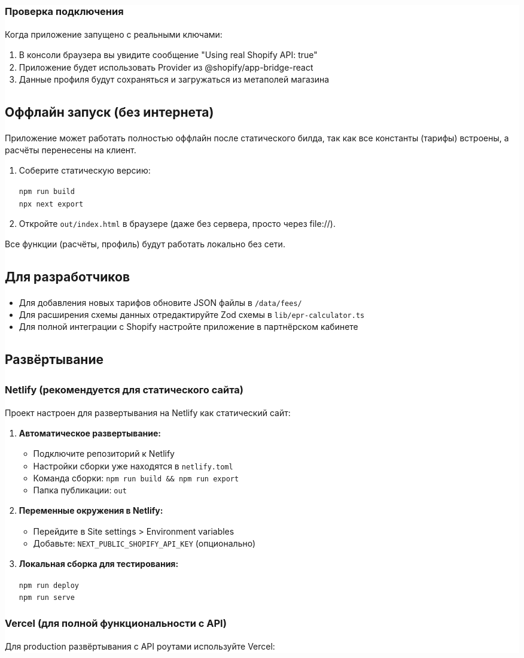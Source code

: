 ### Проверка подключения

Когда приложение запущено с реальными ключами:

1. В консоли браузера вы увидите сообщение "Using real Shopify API: true"
2. Приложение будет использовать Provider из @shopify/app-bridge-react
3. Данные профиля будут сохраняться и загружаться из метаполей магазина

## Оффлайн запуск (без интернета)

Приложение может работать полностью оффлайн после статического билда, так как все константы (тарифы) встроены, а расчёты перенесены на клиент.

1. Соберите статическую версию:

   ```
   npm run build
   npx next export
   ```

2. Откройте `out/index.html` в браузере (даже без сервера, просто через file://).

Все функции (расчёты, профиль) будут работать локально без сети.

## Для разработчиков

- Для добавления новых тарифов обновите JSON файлы в `/data/fees/`
- Для расширения схемы данных отредактируйте Zod схемы в `lib/epr-calculator.ts`
- Для полной интеграции с Shopify настройте приложение в партнёрском кабинете

## Развёртывание

### Netlify (рекомендуется для статического сайта)

Проект настроен для развертывания на Netlify как статический сайт:

1. **Автоматическое развертывание:**
   - Подключите репозиторий к Netlify
   - Настройки сборки уже находятся в `netlify.toml`
   - Команда сборки: `npm run build && npm run export`
   - Папка публикации: `out`

2. **Переменные окружения в Netlify:**
   - Перейдите в Site settings > Environment variables
   - Добавьте: `NEXT_PUBLIC_SHOPIFY_API_KEY` (опционально)

3. **Локальная сборка для тестирования:**
   ```bash
   npm run deploy
   npm run serve
   ```

### Vercel (для полной функциональности с API)

Для production развёртывания с API роутами используйте Vercel:
